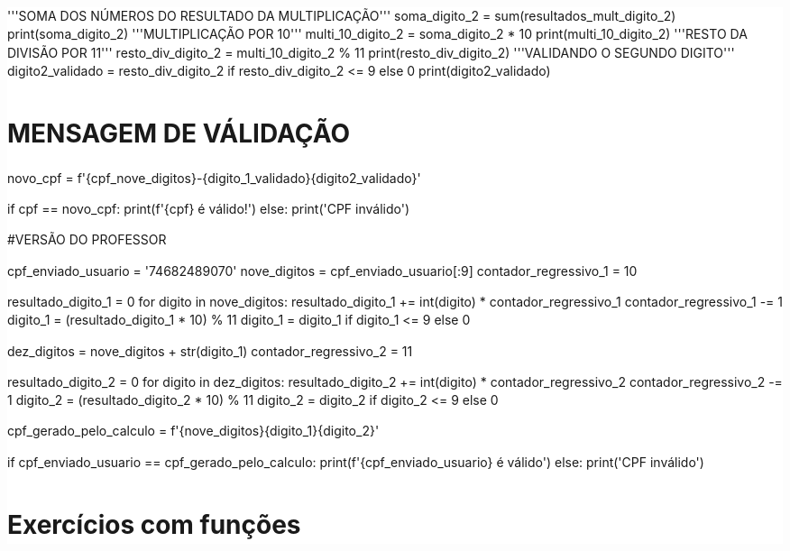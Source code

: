 '''SOMA DOS NÚMEROS DO RESULTADO DA MULTIPLICAÇÃO'''
soma_digito_2 = sum(resultados_mult_digito_2)
print(soma_digito_2)
'''MULTIPLICAÇÃO POR 10'''
multi_10_digito_2 = soma_digito_2 * 10
print(multi_10_digito_2)
'''RESTO DA DIVISÃO POR 11'''
resto_div_digito_2 = multi_10_digito_2 % 11
print(resto_div_digito_2)
'''VALIDANDO O SEGUNDO DIGITO'''
digito2_validado = resto_div_digito_2 if resto_div_digito_2 <= 9 else 0
print(digito2_validado)

# MENSAGEM DE VÁLIDAÇÃO
novo_cpf = f'{cpf_nove_digitos}-{digito_1_validado}{digito2_validado}'

if cpf == novo_cpf:
    print(f'{cpf} é válido!')
else:
    print('CPF inválido')

#VERSÃO DO PROFESSOR

cpf_enviado_usuario = '74682489070'
nove_digitos = cpf_enviado_usuario[:9]
contador_regressivo_1 = 10

resultado_digito_1 = 0
for digito in nove_digitos:
    resultado_digito_1 += int(digito) * contador_regressivo_1
    contador_regressivo_1 -= 1
digito_1 = (resultado_digito_1 * 10) % 11
digito_1 = digito_1 if digito_1 <= 9 else 0

dez_digitos = nove_digitos + str(digito_1)
contador_regressivo_2 = 11

resultado_digito_2 = 0
for digito in dez_digitos:
    resultado_digito_2 += int(digito) * contador_regressivo_2
    contador_regressivo_2 -= 1
digito_2 = (resultado_digito_2 * 10) % 11
digito_2 = digito_2 if digito_2 <= 9 else 0

cpf_gerado_pelo_calculo = f'{nove_digitos}{digito_1}{digito_2}'

if cpf_enviado_usuario == cpf_gerado_pelo_calculo:
    print(f'{cpf_enviado_usuario} é válido')
else:
    print('CPF inválido')



# Exercícios com funções
